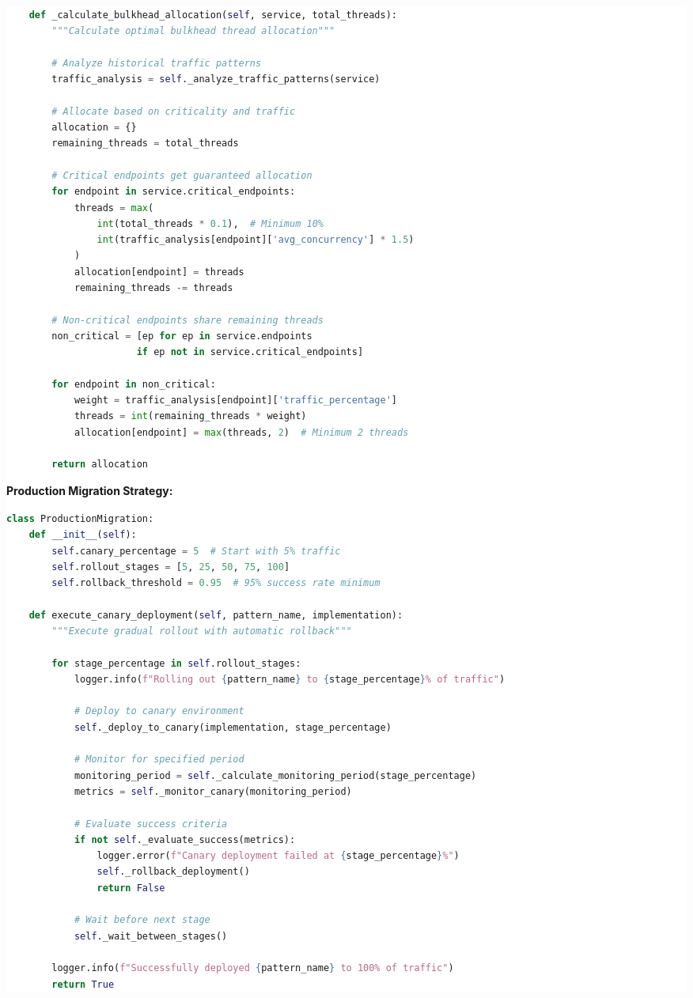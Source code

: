 ```python
    def _calculate_bulkhead_allocation(self, service, total_threads):
        """Calculate optimal bulkhead thread allocation"""
        
        # Analyze historical traffic patterns
        traffic_analysis = self._analyze_traffic_patterns(service)
        
        # Allocate based on criticality and traffic
        allocation = {}
        remaining_threads = total_threads
        
        # Critical endpoints get guaranteed allocation
        for endpoint in service.critical_endpoints:
            threads = max(
                int(total_threads * 0.1),  # Minimum 10%
                int(traffic_analysis[endpoint]['avg_concurrency'] * 1.5)
            )
            allocation[endpoint] = threads
            remaining_threads -= threads
        
        # Non-critical endpoints share remaining threads
        non_critical = [ep for ep in service.endpoints 
                       if ep not in service.critical_endpoints]
        
        for endpoint in non_critical:
            weight = traffic_analysis[endpoint]['traffic_percentage']
            threads = int(remaining_threads * weight)
            allocation[endpoint] = max(threads, 2)  # Minimum 2 threads
        
        return allocation
```

**Production Migration Strategy:**

```python
class ProductionMigration:
    def __init__(self):
        self.canary_percentage = 5  # Start with 5% traffic
        self.rollout_stages = [5, 25, 50, 75, 100]
        self.rollback_threshold = 0.95  # 95% success rate minimum
    
    def execute_canary_deployment(self, pattern_name, implementation):
        """Execute gradual rollout with automatic rollback"""
        
        for stage_percentage in self.rollout_stages:
            logger.info(f"Rolling out {pattern_name} to {stage_percentage}% of traffic")
            
            # Deploy to canary environment
            self._deploy_to_canary(implementation, stage_percentage)
            
            # Monitor for specified period
            monitoring_period = self._calculate_monitoring_period(stage_percentage)
            metrics = self._monitor_canary(monitoring_period)
            
            # Evaluate success criteria
            if not self._evaluate_success(metrics):
                logger.error(f"Canary deployment failed at {stage_percentage}%")
                self._rollback_deployment()
                return False
            
            # Wait before next stage
            self._wait_between_stages()
        
        logger.info(f"Successfully deployed {pattern_name} to 100% of traffic")
        return True
```